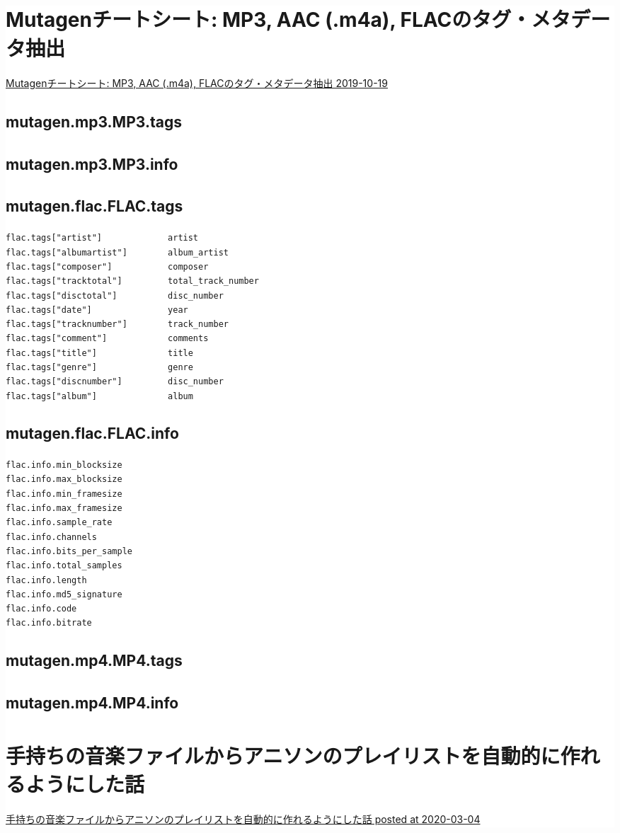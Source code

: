 # Mutagenチートシート: MP3, AAC (.m4a), FLACのタグ・メタデータ抽出  
[Mutagenチートシート: MP3, AAC (.m4a), FLACのタグ・メタデータ抽出  2019-10-19](https://www.wizard-notes.com/entry/python/mutagen-cheatsheet)

## mutagen.mp3.MP3.tags
## mutagen.mp3.MP3.info

## mutagen.flac.FLAC.tags
```
flac.tags["artist"]             artist
flac.tags["albumartist"]        album_artist
flac.tags["composer"]           composer
flac.tags["tracktotal"]         total_track_number
flac.tags["disctotal"]          disc_number
flac.tags["date"]               year
flac.tags["tracknumber"]        track_number
flac.tags["comment"]            comments
flac.tags["title"]              title
flac.tags["genre"]              genre
flac.tags["discnumber"]         disc_number
flac.tags["album"]              album
```

## mutagen.flac.FLAC.info
```
flac.info.min_blocksize
flac.info.max_blocksize
flac.info.min_framesize
flac.info.max_framesize
flac.info.sample_rate
flac.info.channels
flac.info.bits_per_sample
flac.info.total_samples
flac.info.length
flac.info.md5_signature
flac.info.code
flac.info.bitrate
```

## mutagen.mp4.MP4.tags
## mutagen.mp4.MP4.info

# 手持ちの音楽ファイルからアニソンのプレイリストを自動的に作れるようにした話 
[手持ちの音楽ファイルからアニソンのプレイリストを自動的に作れるようにした話 posted at 2020-03-04](https://qiita.com/temple1026/items/c02846c796751e72b0d9#%E5%AE%9F%E8%A3%85%E3%81%97%E3%81%9F%E3%82%82%E3%81%AE)
